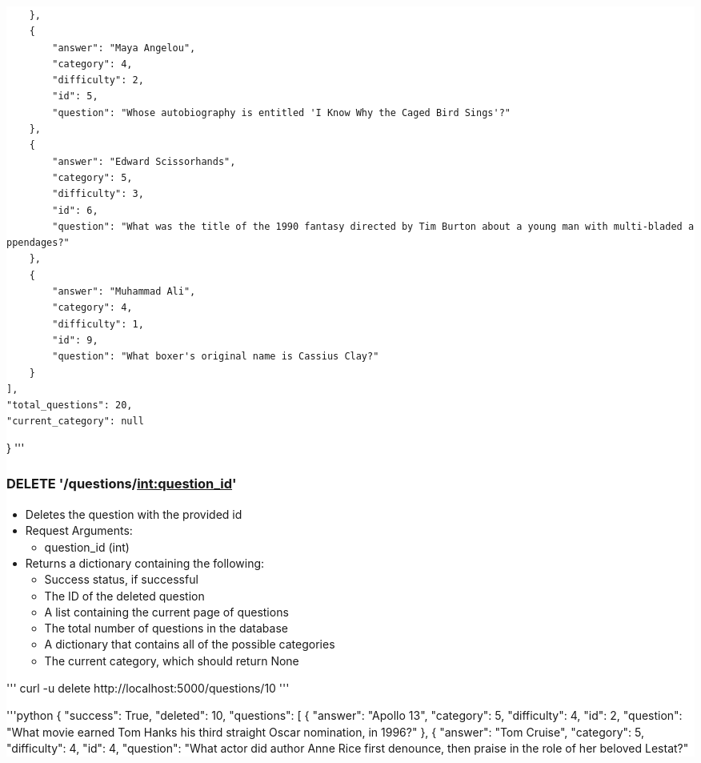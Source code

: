         }, 
        {
            "answer": "Maya Angelou", 
            "category": 4, 
            "difficulty": 2, 
            "id": 5, 
            "question": "Whose autobiography is entitled 'I Know Why the Caged Bird Sings'?"
        }, 
        {
            "answer": "Edward Scissorhands", 
            "category": 5, 
            "difficulty": 3, 
            "id": 6, 
            "question": "What was the title of the 1990 fantasy directed by Tim Burton about a young man with multi-bladed appendages?"
        }, 
        {
            "answer": "Muhammad Ali", 
            "category": 4, 
            "difficulty": 1, 
            "id": 9, 
            "question": "What boxer's original name is Cassius Clay?"
        }
    ],
    "total_questions": 20,
    "current_category": null
}
'''

### DELETE '/questions/<int:question_id>'
- Deletes the question with the provided id
- Request Arguments: 
    - question_id (int)
- Returns a dictionary containing the following:
    - Success status, if successful
    - The ID of the deleted question
    - A list containing the current page of questions
    - The total number of questions in the database
    - A dictionary that contains all of the possible categories
    - The current category, which should return None

'''
curl -u delete http://localhost:5000/questions/10
'''

'''python
{
    "success": True,
    "deleted": 10,
    "questions": [
        {
            "answer": "Apollo 13", 
            "category": 5, 
            "difficulty": 4, 
            "id": 2, 
            "question": "What movie earned Tom Hanks his third straight Oscar nomination, in 1996?"
        }, 
        {
            "answer": "Tom Cruise", 
            "category": 5, 
            "difficulty": 4, 
            "id": 4, 
            "question": "What actor did author Anne Rice first denounce, then praise in the role of her beloved Lestat?"